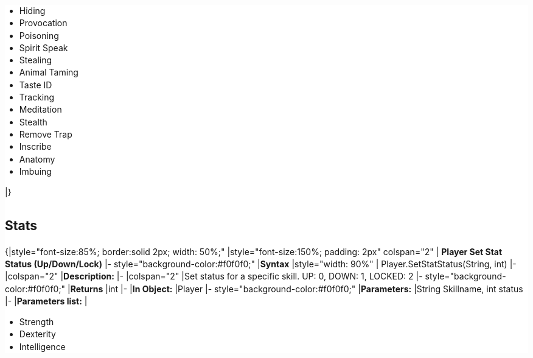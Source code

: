   * Hiding
  * Provocation
  * Poisoning
  * Spirit Speak
  * Stealing
  * Animal Taming
  * Taste ID
  * Tracking
  * Meditation
  * Stealth
  * Remove Trap
  * Inscribe
  * Anatomy
  * Imbuing

|}

##  Stats 


{|style="font-size:85%; border:solid 2px; width: 50%;"
|style="font-size:150%;  padding: 2px" colspan="2" | **Player Set Stat Status (Up/Down/Lock)**
|- style="background-color:#f0f0f0;"
|**Syntax**
|style="width: 90%" | Player.SetStatStatus(String, int)
|-
|colspan="2" |**Description:**
|-
|colspan="2" |Set status for a specific skill. UP: 0, DOWN: 1, LOCKED: 2
|- style="background-color:#f0f0f0;"
|**Returns**
|int
|-
|**In Object:**
|Player
|- style="background-color:#f0f0f0;"
|**Parameters:**
|String Skillname, int status
|-
|**Parameters list:**
|
  * Strength
  * Dexterity  
  * Intelligence
